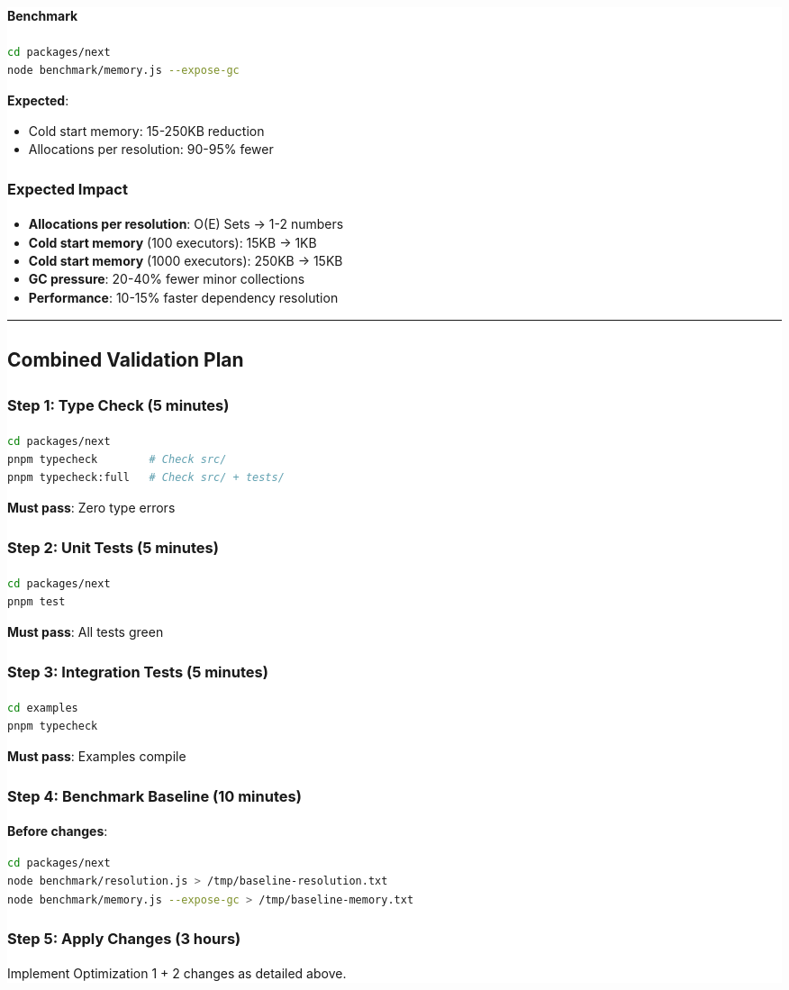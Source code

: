 #### Benchmark
```bash
cd packages/next
node benchmark/memory.js --expose-gc
```
**Expected**:
- Cold start memory: 15-250KB reduction
- Allocations per resolution: 90-95% fewer

### Expected Impact

- **Allocations per resolution**: O(E) Sets → 1-2 numbers
- **Cold start memory** (100 executors): 15KB → 1KB
- **Cold start memory** (1000 executors): 250KB → 15KB
- **GC pressure**: 20-40% fewer minor collections
- **Performance**: 10-15% faster dependency resolution

---

## Combined Validation Plan

### Step 1: Type Check (5 minutes)
```bash
cd packages/next
pnpm typecheck        # Check src/
pnpm typecheck:full   # Check src/ + tests/
```
**Must pass**: Zero type errors

### Step 2: Unit Tests (5 minutes)
```bash
cd packages/next
pnpm test
```
**Must pass**: All tests green

### Step 3: Integration Tests (5 minutes)
```bash
cd examples
pnpm typecheck
```
**Must pass**: Examples compile

### Step 4: Benchmark Baseline (10 minutes)
**Before changes**:
```bash
cd packages/next
node benchmark/resolution.js > /tmp/baseline-resolution.txt
node benchmark/memory.js --expose-gc > /tmp/baseline-memory.txt
```

### Step 5: Apply Changes (3 hours)
Implement Optimization 1 + 2 changes as detailed above.
